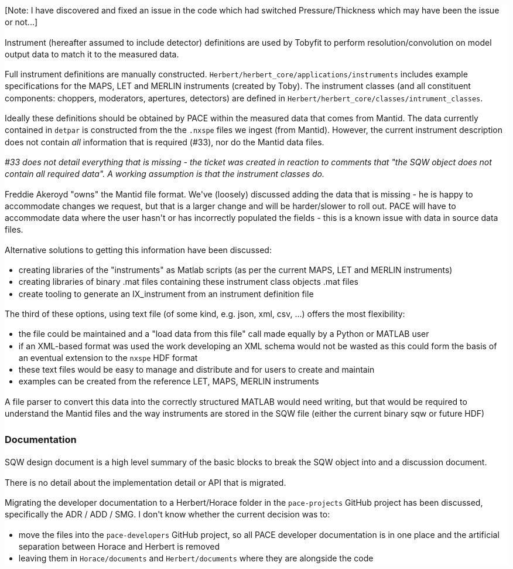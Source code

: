 [Note: I have discovered and fixed an issue in the code which had switched Pressure/Thickness which may have been the issue or not...]

Instrument (hereafter assumed to include detector) definitions are used by Tobyfit to perform resolution/convolution on model output data to match it to the measured data.

Full instrument definitions are manually constructed. `Herbert/herbert_core/applications/instruments` includes example specifications for the MAPS, LET and MERLIN instruments (created by Toby). The instrument classes (and all constituent components: choppers, moderators, apertures, detectors) are defined in `Herbert/herbert_core/classes/intrument_classes`.

Ideally these definitions should be obtained by PACE within the measured data that comes from Mantid. The data currently contained in `detpar` is constructed from the the `.nxspe` files we ingest (from Mantid).  However, the current instrument description does not contain *all* information that is required (#33), nor do the Mantid data files. 

*#33 does not detail everything that is missing - the ticket was created in reaction to comments that "the SQW object does not contain all required data". A working assumption is that the instrument classes do.*

Freddie Akeroyd "owns" the Mantid file format. We've (loosely) discussed adding the data that is missing - he is happy to accommodate changes we request, but that is a larger change and will be harder/slower to roll out. PACE will have to accommodate data where the user hasn't or has incorrectly populated the fields - this is a known issue with data in source data files.

Alternative solutions to getting this information have been discussed:

- creating libraries of the "instruments" as Matlab scripts (as per the current MAPS, LET and MERLIN instruments)
- creating libraries of binary .mat files containing these instrument class objects .mat files 
- create tooling to generate an IX_instrument from an instrument definition file

The third of these options, using text file (of some kind, e.g. json, xml, csv, ...) offers the most flexibility:
- the file could be maintained and a "load data from this file" call made equally by a Python or MATLAB user
- if an XML-based format was used the work developing an XML schema would not be wasted as this could form the basis of an eventual extension to the `nxspe` HDF format
- these text files would be easy to manage and distribute and for users to create and maintain
- examples can be created from the reference LET, MAPS, MERLIN instruments

A file parser to convert this data into the correctly structured MATLAB would need writing, but that would be required to understand the Mantid files and the way instruments are stored in the SQW file (either the current binary sqw or future HDF)

### Documentation 

SQW design document is a high level summary of the basic blocks to break the SQW object into and a discussion document.

There is no detail about the implementation detail or API that is migrated.

Migrating the developer documentation to a Herbert/Horace folder in the `pace-projects` GitHub project has been discussed, specifically the ADR / ADD / SMG. I don't know whether the current decision was to:

- move the files into the `pace-developers` GitHub project, so all PACE developer documentation is in one place and the artificial separation between Horace and Herbert is removed
- leaving them in `Horace/documents` and `Herbert/documents` where they are alongside the code
